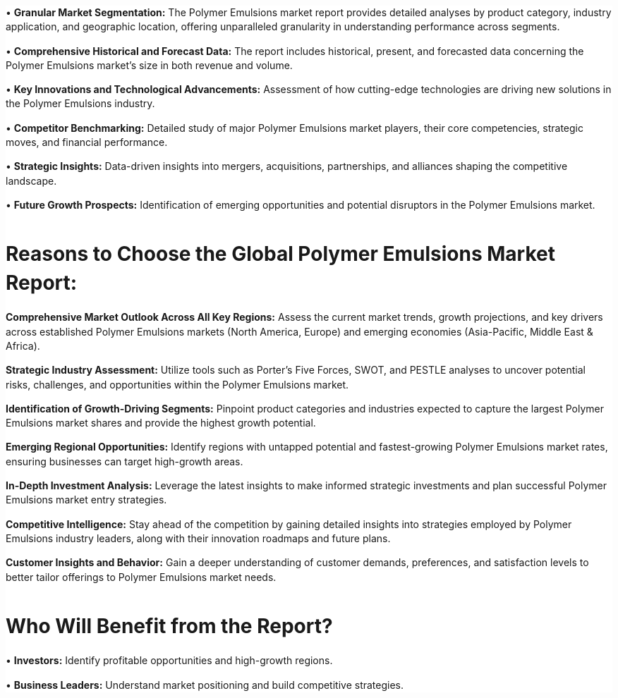• <strong>Granular Market Segmentation:</strong> The Polymer Emulsions market report provides detailed analyses by product category, industry application, and geographic location, offering unparalleled granularity in understanding performance across segments.

• <strong>Comprehensive Historical and Forecast Data:</strong> The report includes historical, present, and forecasted data concerning the Polymer Emulsions market’s size in both revenue and volume.

• <strong>Key Innovations and Technological Advancements:</strong> Assessment of how cutting-edge technologies are driving new solutions in the Polymer Emulsions industry.

• <strong>Competitor Benchmarking:</strong> Detailed study of major Polymer Emulsions market players, their core competencies, strategic moves, and financial performance.

• <strong>Strategic Insights:</strong> Data-driven insights into mergers, acquisitions, partnerships, and alliances shaping the competitive landscape.

• <strong>Future Growth Prospects:</strong> Identification of emerging opportunities and potential disruptors in the Polymer Emulsions market.

# <strong>Reasons to Choose the Global Polymer Emulsions Market Report:</strong>

<strong>Comprehensive Market Outlook Across All Key Regions:</strong>
Assess the current market trends, growth projections, and key drivers across established Polymer Emulsions markets (North America, Europe) and emerging economies (Asia-Pacific, Middle East & Africa).

<strong>Strategic Industry Assessment:</strong>
Utilize tools such as Porter’s Five Forces, SWOT, and PESTLE analyses to uncover potential risks, challenges, and opportunities within the Polymer Emulsions market.

<strong>Identification of Growth-Driving Segments:</strong>
Pinpoint product categories and industries expected to capture the largest Polymer Emulsions market shares and provide the highest growth potential.

<strong>Emerging Regional Opportunities:</strong>
Identify regions with untapped potential and fastest-growing Polymer Emulsions market rates, ensuring businesses can target high-growth areas.

<strong>In-Depth Investment Analysis:</strong>
Leverage the latest insights to make informed strategic investments and plan successful Polymer Emulsions market entry strategies.

<strong>Competitive Intelligence:</strong>
Stay ahead of the competition by gaining detailed insights into strategies employed by Polymer Emulsions industry leaders, along with their innovation roadmaps and future plans.

<strong>Customer Insights and Behavior:</strong>
Gain a deeper understanding of customer demands, preferences, and satisfaction levels to better tailor offerings to Polymer Emulsions market needs.

# <strong>Who Will Benefit from the Report?</strong>

• <strong>Investors:</strong> Identify profitable opportunities and high-growth regions.

• <strong>Business Leaders:</strong> Understand market positioning and build competitive strategies.
